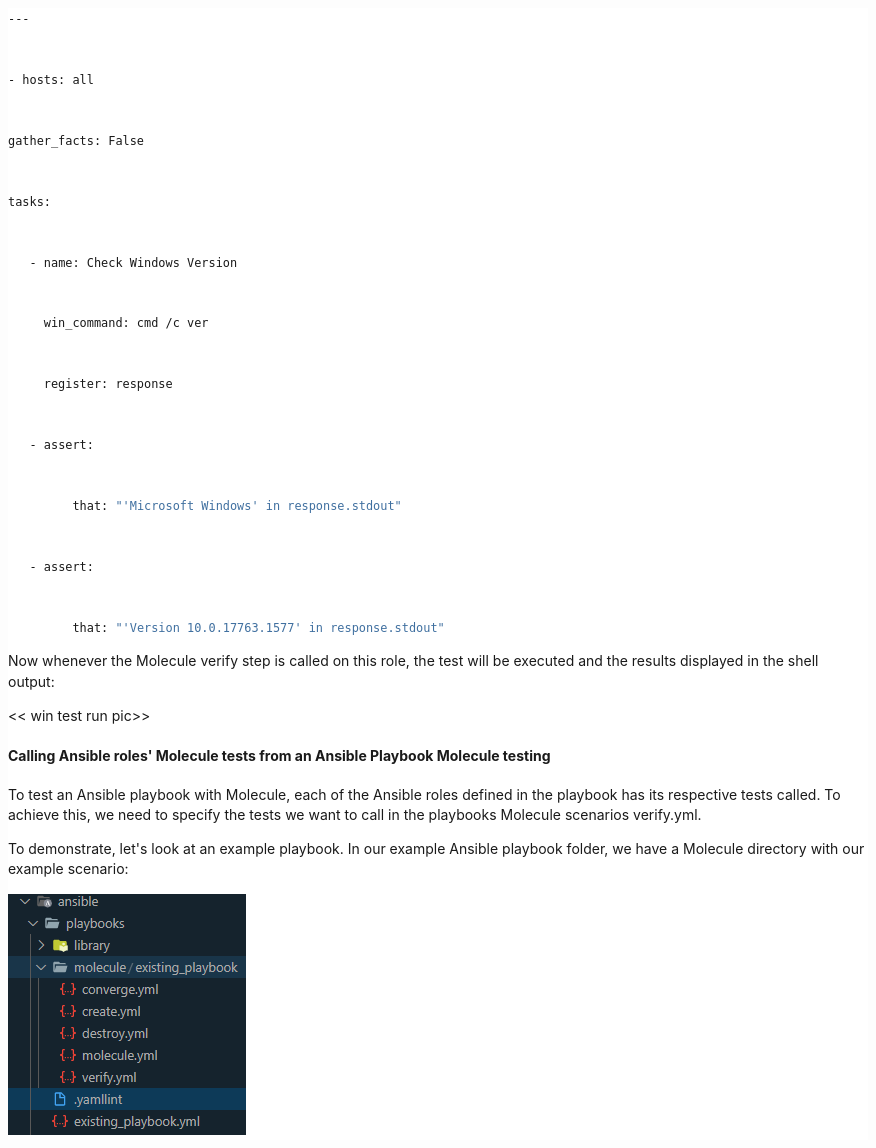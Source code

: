 ```bash
---


- hosts: all


gather_facts: False


tasks:


   - name: Check Windows Version


     win_command: cmd /c ver


     register: response


   - assert: 


         that: "'Microsoft Windows' in response.stdout"


   - assert:


         that: "'Version 10.0.17763.1577' in response.stdout"

```

Now whenever the Molecule verify step is called on this role, the test will be
executed and the results displayed in the shell output:

<< win test run pic>>

#### Calling Ansible roles' Molecule tests from an Ansible Playbook Molecule testing ####

To test an Ansible playbook with Molecule, each of the Ansible roles defined in the
playbook has its respective tests called. To achieve this, we need to specify the
tests we want to call in the playbooks Molecule scenarios verify.yml.

To demonstrate, let's look at an example playbook. In our example Ansible playbook
folder, we have a Molecule directory with our example scenario:

![playbook exisiting dir](../images/playbookexisitingdir.png)
